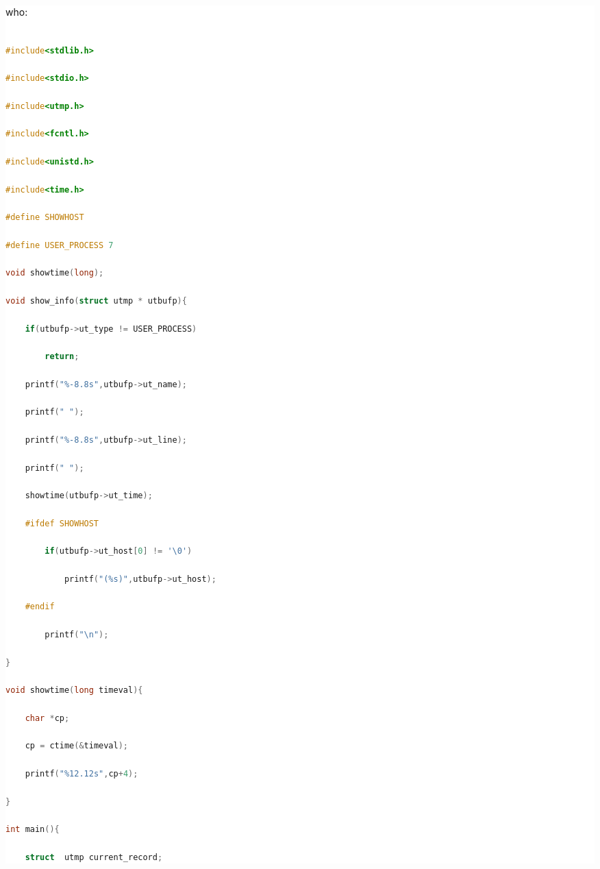 who:

```c

#include<stdlib.h>

#include<stdio.h>

#include<utmp.h>

#include<fcntl.h>

#include<unistd.h>

#include<time.h>

#define SHOWHOST

#define USER_PROCESS 7

void showtime(long);

void show_info(struct utmp * utbufp){

	if(utbufp->ut_type != USER_PROCESS)

		return;

	printf("%-8.8s",utbufp->ut_name);

	printf(" ");

	printf("%-8.8s",utbufp->ut_line);

	printf(" ");

	showtime(utbufp->ut_time);

	#ifdef SHOWHOST

		if(utbufp->ut_host[0] != '\0')

			printf("(%s)",utbufp->ut_host);

	#endif

		printf("\n");	

}

void showtime(long timeval){

	char *cp;

	cp = ctime(&timeval);

	printf("%12.12s",cp+4);

}

int main(){

	struct	utmp current_record;

```